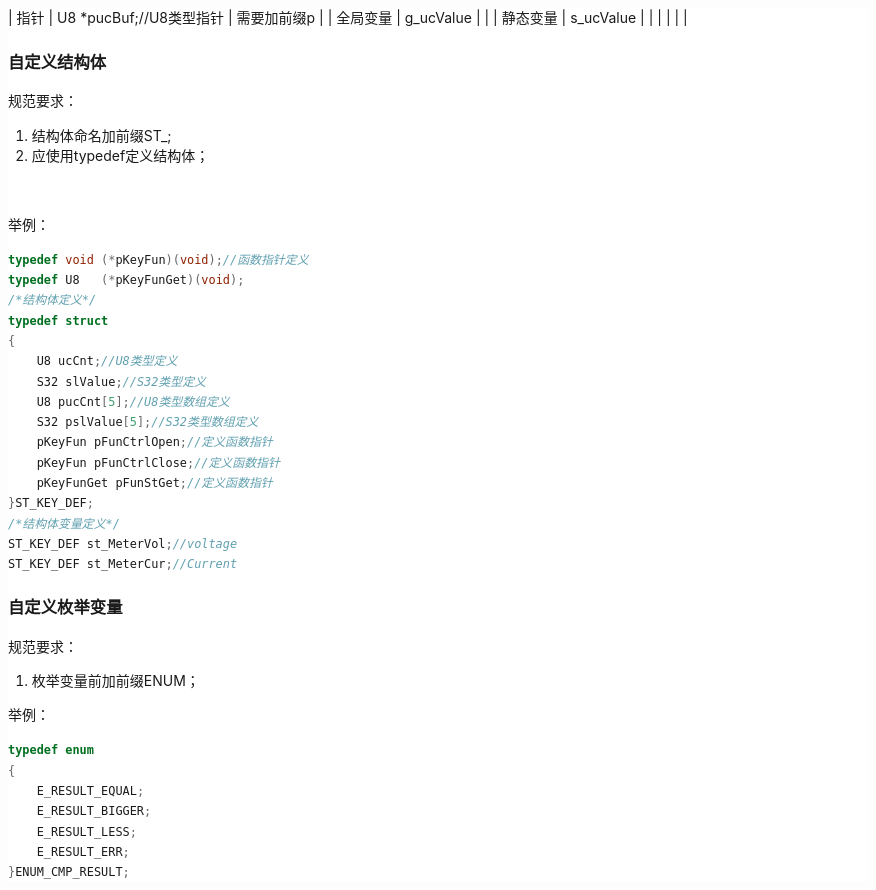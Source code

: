 | 指针         | U8 *pucBuf;//U8类型指针                                      | 需要加前缀p |
| 全局变量     | g_ucValue                                                    |             |
| 静态变量     | s_ucValue                                                    |             |
|              |                                                              |             |



### 自定义结构体

规范要求：

1. 结构体命名加前缀ST_;
2. 应使用typedef定义结构体；

​	

举例：

```c
typedef void (*pKeyFun)(void);//函数指针定义
typedef U8	 (*pKeyFunGet)(void);
/*结构体定义*/
typedef struct
{
	U8 ucCnt;//U8类型定义
	S32 slValue;//S32类型定义
	U8 pucCnt[5];//U8类型数组定义
	S32 pslValue[5];//S32类型数组定义
	pKeyFun pFunCtrlOpen;//定义函数指针
	pKeyFun pFunCtrlClose;//定义函数指针	
	pKeyFunGet pFunStGet;//定义函数指针		
}ST_KEY_DEF;
/*结构体变量定义*/
ST_KEY_DEF st_MeterVol;//voltage
ST_KEY_DEF st_MeterCur;//Current
```

### 自定义枚举变量

规范要求：

1. 枚举变量前加前缀ENUM；


举例：

```c
typedef enum
{
	E_RESULT_EQUAL;
	E_RESULT_BIGGER;
	E_RESULT_LESS;
	E_RESULT_ERR;    
}ENUM_CMP_RESULT;
```
